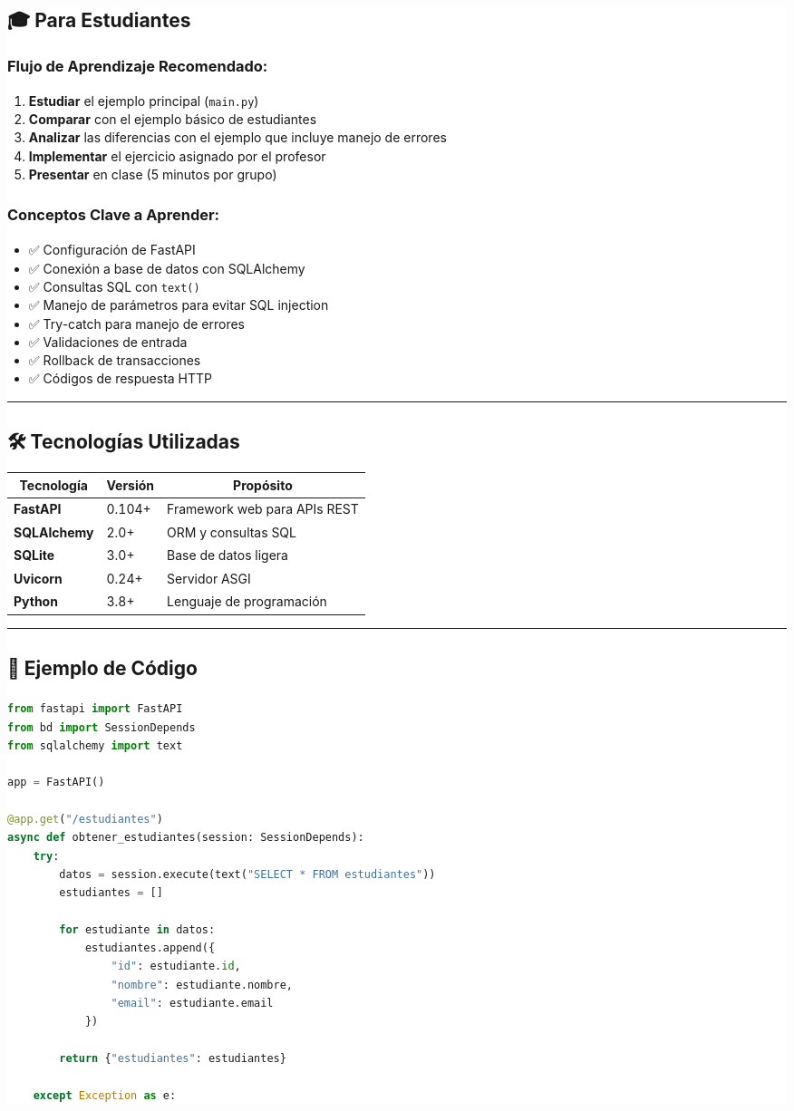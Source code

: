 ## 🎓 Para Estudiantes

### Flujo de Aprendizaje Recomendado:

1. **Estudiar** el ejemplo principal (`main.py`)
2. **Comparar** con el ejemplo básico de estudiantes
3. **Analizar** las diferencias con el ejemplo que incluye manejo de errores
4. **Implementar** el ejercicio asignado por el profesor
5. **Presentar** en clase (5 minutos por grupo)

### Conceptos Clave a Aprender:
- ✅ Configuración de FastAPI
- ✅ Conexión a base de datos con SQLAlchemy
- ✅ Consultas SQL con `text()`
- ✅ Manejo de parámetros para evitar SQL injection
- ✅ Try-catch para manejo de errores
- ✅ Validaciones de entrada
- ✅ Rollback de transacciones
- ✅ Códigos de respuesta HTTP

---

## 🛠️ Tecnologías Utilizadas

| Tecnología | Versión | Propósito |
|------------|---------|-----------|
| **FastAPI** | 0.104+ | Framework web para APIs REST |
| **SQLAlchemy** | 2.0+ | ORM y consultas SQL |
| **SQLite** | 3.0+ | Base de datos ligera |
| **Uvicorn** | 0.24+ | Servidor ASGI |
| **Python** | 3.8+ | Lenguaje de programación |

---

## 📝 Ejemplo de Código

```python
from fastapi import FastAPI
from bd import SessionDepends
from sqlalchemy import text

app = FastAPI()

@app.get("/estudiantes")
async def obtener_estudiantes(session: SessionDepends):
    try:
        datos = session.execute(text("SELECT * FROM estudiantes"))
        estudiantes = []
        
        for estudiante in datos:
            estudiantes.append({
                "id": estudiante.id,
                "nombre": estudiante.nombre,
                "email": estudiante.email
            })
        
        return {"estudiantes": estudiantes}
    
    except Exception as e:
```